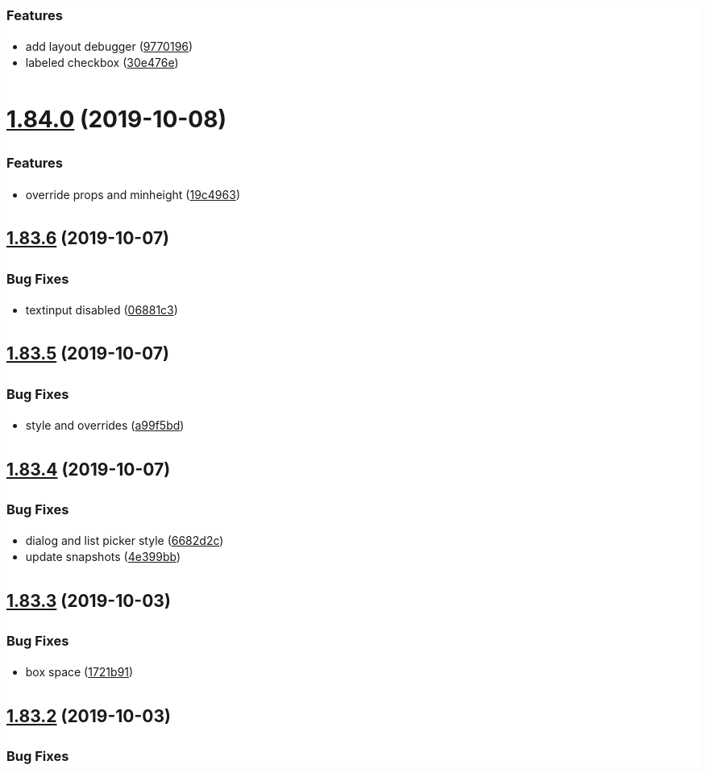 ### Features

- add layout debugger ([9770196](https://github.com/WeTrustPlatform/paramount/commit/9770196))
- labeled checkbox ([30e476e](https://github.com/WeTrustPlatform/paramount/commit/30e476e))

# [1.84.0](https://github.com/WeTrustPlatform/paramount/compare/v1.83.6...v1.84.0) (2019-10-08)

### Features

- override props and minheight ([19c4963](https://github.com/WeTrustPlatform/paramount/commit/19c4963))

## [1.83.6](https://github.com/WeTrustPlatform/paramount/compare/v1.83.5...v1.83.6) (2019-10-07)

### Bug Fixes

- textinput disabled ([06881c3](https://github.com/WeTrustPlatform/paramount/commit/06881c3))

## [1.83.5](https://github.com/WeTrustPlatform/paramount/compare/v1.83.4...v1.83.5) (2019-10-07)

### Bug Fixes

- style and overrides ([a99f5bd](https://github.com/WeTrustPlatform/paramount/commit/a99f5bd))

## [1.83.4](https://github.com/WeTrustPlatform/paramount/compare/v1.83.3...v1.83.4) (2019-10-07)

### Bug Fixes

- dialog and list picker style ([6682d2c](https://github.com/WeTrustPlatform/paramount/commit/6682d2c))
- update snapshots ([4e399bb](https://github.com/WeTrustPlatform/paramount/commit/4e399bb))

## [1.83.3](https://github.com/WeTrustPlatform/paramount/compare/v1.83.2...v1.83.3) (2019-10-03)

### Bug Fixes

- box space ([1721b91](https://github.com/WeTrustPlatform/paramount/commit/1721b91))

## [1.83.2](https://github.com/WeTrustPlatform/paramount/compare/v1.83.1...v1.83.2) (2019-10-03)

### Bug Fixes
